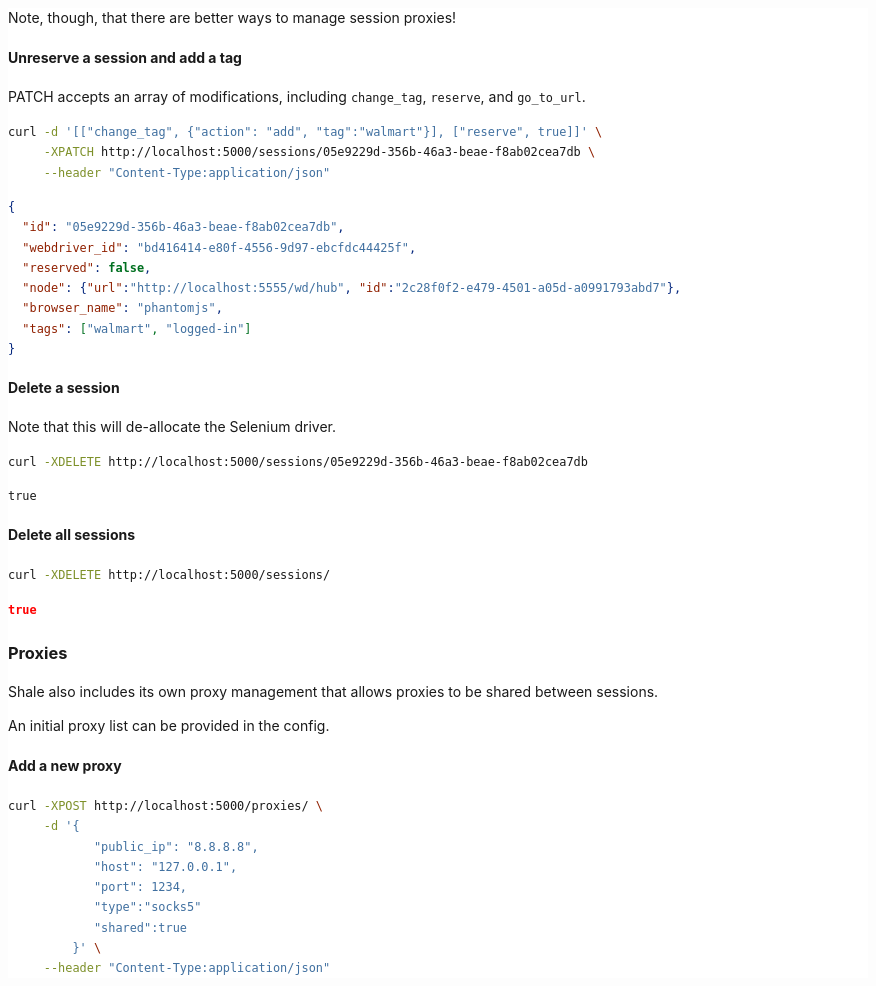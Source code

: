 Note, though, that there are better ways to manage session proxies!

#### Unreserve a session and add a tag

PATCH accepts an array of modifications, including `change_tag`, `reserve`, and
`go_to_url`.

```bash
curl -d '[["change_tag", {"action": "add", "tag":"walmart"}], ["reserve", true]]' \
     -XPATCH http://localhost:5000/sessions/05e9229d-356b-46a3-beae-f8ab02cea7db \
     --header "Content-Type:application/json"
```

```json
{
  "id": "05e9229d-356b-46a3-beae-f8ab02cea7db",
  "webdriver_id": "bd416414-e80f-4556-9d97-ebcfdc44425f",
  "reserved": false,
  "node": {"url":"http://localhost:5555/wd/hub", "id":"2c28f0f2-e479-4501-a05d-a0991793abd7"},
  "browser_name": "phantomjs",
  "tags": ["walmart", "logged-in"]
}
```

#### Delete a session

Note that this will de-allocate the Selenium driver.

```bash
curl -XDELETE http://localhost:5000/sessions/05e9229d-356b-46a3-beae-f8ab02cea7db
```

```
true
```

#### Delete all sessions

```bash
curl -XDELETE http://localhost:5000/sessions/
```

```json
true
```

### Proxies

Shale also includes its own proxy management that allows proxies to be shared
between sessions.

An initial proxy list can be provided in the config.

#### Add a new proxy

```bash
curl -XPOST http://localhost:5000/proxies/ \
     -d '{
            "public_ip": "8.8.8.8",
            "host": "127.0.0.1",
            "port": 1234,
            "type":"socks5"
            "shared":true
         }' \
     --header "Content-Type:application/json"
```


[environ]: https://github.com/weavejester/environ
[clj-webdriver]: http://semperos.github.io/clj-webdriver/
[shale-python]: https://github.com/cardforcoin/shale-python
